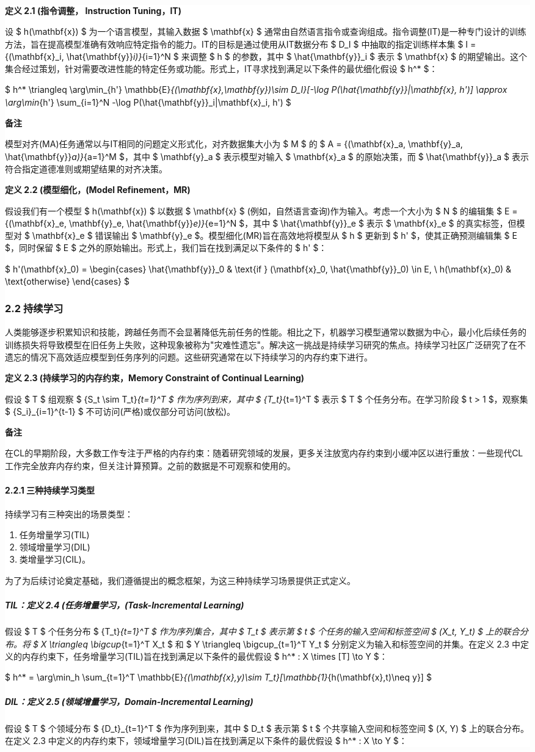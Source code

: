 **定义 2.1 (指令调整， Instruction Tuning，IT)** 

设 $ h(\mathbf{x}) $ 为一个语言模型，其输入数据 $ \mathbf{x} $ 通常由自然语言指令或查询组成。指令调整(IT)是一种专门设计的训练方法，旨在提高模型准确有效响应特定指令的能力。IT的目标是通过使用从IT数据分布 $ D_I $ 中抽取的指定训练样本集 $ I = \{(\mathbf{x}_i, \hat{\mathbf{y}}_i)\}_{i=1}^N $ 来调整 $ h $ 的参数，其中 $ \hat{\mathbf{y}}_i $ 表示 $ \mathbf{x} $ 的期望输出。这个集合经过策划，针对需要改进性能的特定任务或功能。形式上，IT寻求找到满足以下条件的最优细化假设 $ h^* $：

$ h^* \triangleq \arg\min_{h'} \mathbb{E}_{(\mathbf{x},\mathbf{y})\sim D_I}[-\log P(\hat{\mathbf{y}}|\mathbf{x}, h')] \approx \arg\min_{h'} \sum_{i=1}^N -\log P(\hat{\mathbf{y}}_i|\mathbf{x}_i, h') $

**备注** 

模型对齐(MA)任务通常以与IT相同的问题定义形式化，对齐数据集大小为 $ M $ 的 $ A = \{(\mathbf{x}_a, \mathbf{y}_a, \hat{\mathbf{y}}_a)\}_{a=1}^M $，其中 $ \mathbf{y}_a $ 表示模型对输入 $ \mathbf{x}_a $ 的原始决策，而 $ \hat{\mathbf{y}}_a $ 表示符合指定道德准则或期望结果的对齐决策。

**定义 2.2 (模型细化，(Model Refinement，MR)** 

假设我们有一个模型 $ h(\mathbf{x}) $ 以数据 $ \mathbf{x} $ (例如，自然语言查询)作为输入。考虑一个大小为 $ N $ 的编辑集 $ E = \{(\mathbf{x}_e, \mathbf{y}_e, \hat{\mathbf{y}}_e)\}_{e=1}^N $，其中 $ \hat{\mathbf{y}}_e $ 表示 $ \mathbf{x}_e $ 的真实标签，但模型对 $ \mathbf{x}_e $ 错误输出 $ \mathbf{y}_e $。模型细化(MR)旨在高效地将模型从 $ h $ 更新到 $ h' $，使其正确预测编辑集 $ E $，同时保留 $ E $ 之外的原始输出。形式上，我们旨在找到满足以下条件的 $ h' $：

$ h'(\mathbf{x}_0) = \begin{cases} \hat{\mathbf{y}}_0 & \text{if } (\mathbf{x}_0, \hat{\mathbf{y}}_0) \in E, \\ h(\mathbf{x}_0) & \text{otherwise} \end{cases} $

### 2.2 持续学习
人类能够逐步积累知识和技能，跨越任务而不会显著降低先前任务的性能。相比之下，机器学习模型通常以数据为中心，最小化后续任务的训练损失将导致模型在旧任务上失败，这种现象被称为"灾难性遗忘"。解决这一挑战是持续学习研究的焦点。持续学习社区广泛研究了在不遗忘的情况下高效适应模型到任务序列的问题。这些研究通常在以下持续学习的内存约束下进行。

**定义 2.3 (持续学习的内存约束，Memory Constraint of Continual Learning)** 

假设 $ T $ 组观察 $ \{S_t \sim T_t\}_{t=1}^T $ 作为序列到来，其中 $ \{T_t\}_{t=1}^T $ 表示 $ T $ 个任务分布。在学习阶段 $ t > 1 $，观察集 $ \{S_i\}_{i=1}^{t-1} $ 不可访问(严格)或仅部分可访问(放松)。

**备注** 

在CL的早期阶段，大多数工作专注于严格的内存约束：随着研究领域的发展，更多关注放宽内存约束到小缓冲区以进行重放：一些现代CL工作完全放弃内存约束，但关注计算预算。之前的数据是不可观察和使用的。

#### 2.2.1 三种持续学习类型
持续学习有三种突出的场景类型：

1. 任务增量学习(TIL)
2. 领域增量学习(DIL)
3. 类增量学习(CIL)。

为了为后续讨论奠定基础，我们遵循提出的概念框架，为这三种持续学习场景提供正式定义。

##### TIL：定义 2.4 (任务增量学习，(Task-Incremental Learning) 
假设 $ T $ 个任务分布 $ \{T_t\}_{t=1}^T $ 作为序列集合，其中 $ T_t $ 表示第 $ t $ 个任务的输入空间和标签空间 $ (X_t, Y_t) $ 上的联合分布。将 $ X \triangleq \bigcup_{t=1}^T X_t $ 和 $ Y \triangleq \bigcup_{t=1}^T Y_t $ 分别定义为输入和标签空间的并集。在定义 2.3 中定义的内存约束下，任务增量学习(TIL)旨在找到满足以下条件的最优假设 $ h^* : X \times [T] \to Y $：

$ h^* = \arg\min_h \sum_{t=1}^T \mathbb{E}_{(\mathbf{x},y)\sim T_t}[\mathbb{1}_{h(\mathbf{x},t)\neq y}] $

##### DIL：定义 2.5 (领域增量学习，Domain-Incremental Learning) 
假设 $ T $ 个领域分布 $ \{D_t\}_{t=1}^T $ 作为序列到来，其中 $ D_t $ 表示第 $ t $ 个共享输入空间和标签空间 $ (X, Y) $ 上的联合分布。在定义 2.3 中定义的内存约束下，领域增量学习(DIL)旨在找到满足以下条件的最优假设 $ h^* : X \to Y $：
